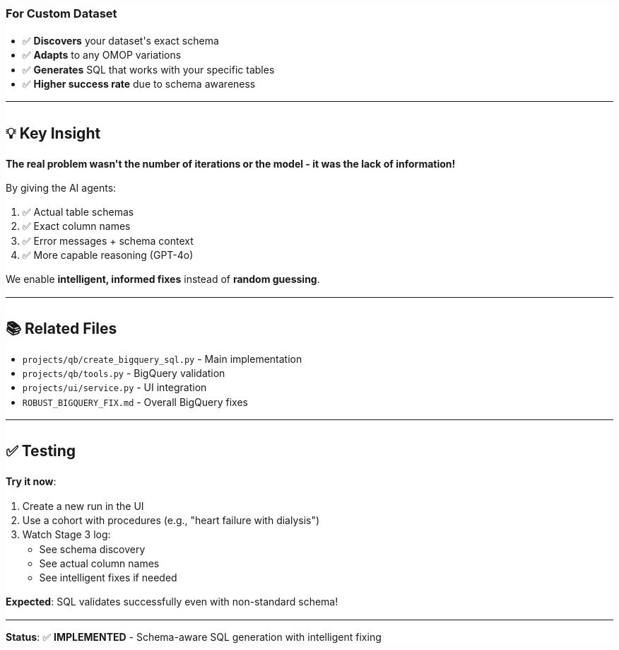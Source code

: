 ### For Custom Dataset
- ✅ **Discovers** your dataset's exact schema
- ✅ **Adapts** to any OMOP variations
- ✅ **Generates** SQL that works with your specific tables
- ✅ **Higher success rate** due to schema awareness

---

## 💡 Key Insight

**The real problem wasn't the number of iterations or the model - it was the lack of information!**

By giving the AI agents:
1. ✅ Actual table schemas
2. ✅ Exact column names
3. ✅ Error messages + schema context
4. ✅ More capable reasoning (GPT-4o)

We enable **intelligent, informed fixes** instead of **random guessing**.

---

## 📚 Related Files

- `projects/qb/create_bigquery_sql.py` - Main implementation
- `projects/qb/tools.py` - BigQuery validation
- `projects/ui/service.py` - UI integration
- `ROBUST_BIGQUERY_FIX.md` - Overall BigQuery fixes

---

## ✅ Testing

**Try it now**:
1. Create a new run in the UI
2. Use a cohort with procedures (e.g., "heart failure with dialysis")
3. Watch Stage 3 log:
   - See schema discovery
   - See actual column names
   - See intelligent fixes if needed

**Expected**: SQL validates successfully even with non-standard schema!

---

**Status**: ✅ **IMPLEMENTED** - Schema-aware SQL generation with intelligent fixing
